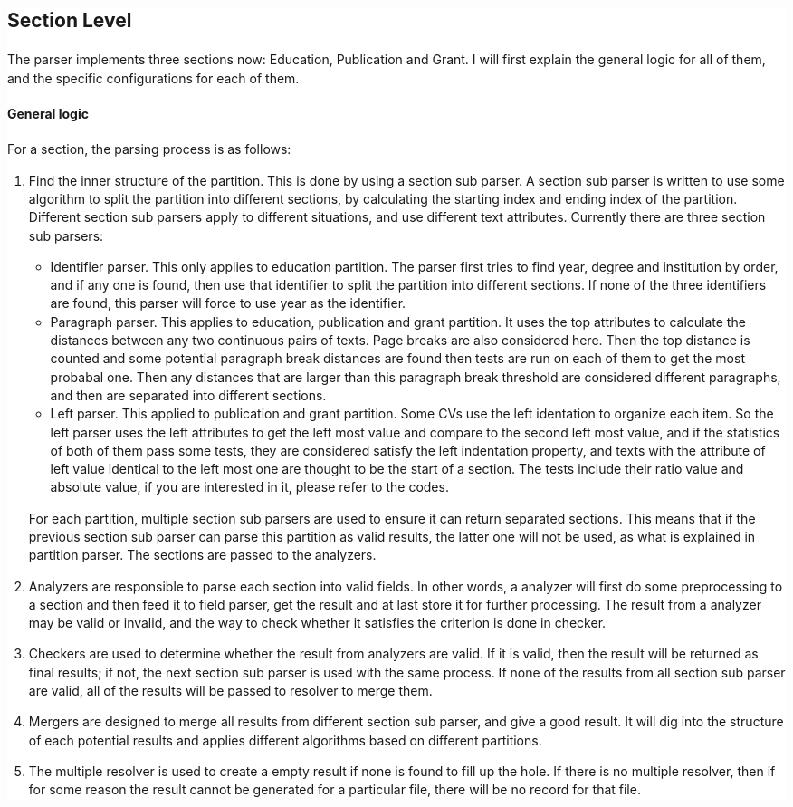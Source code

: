 ## Section Level

The parser implements three sections now: Education, Publication and Grant. I will first explain the general logic for all of them, and the specific configurations for each of them.

#### General logic

For a section, the parsing process is as follows:

1. Find the inner structure of the partition. This is done by using a section sub parser. A section sub parser is written to use some algorithm to split the partition into different sections, by calculating the starting index and ending index of the partition. Different section sub parsers apply to different situations, and use different text attributes. Currently there are three section sub parsers:

   + Identifier parser. This only applies to education partition. The parser first tries to find year, degree and institution by order, and if any one is found, then use that identifier to split the partition into different sections. If none of the three identifiers are found, this parser will force to use year as the identifier.
   + Paragraph parser. This applies to education, publication and grant partition. It uses the top attributes to calculate the distances between any two continuous pairs of texts. Page breaks are also considered here. Then the top distance is counted and some potential paragraph break distances are found then tests are run on each of them to get the most probabal one. Then any distances that are larger than this paragraph break threshold are considered different paragraphs, and then are separated into different sections.
   + Left parser. This applied to publication and grant partition. Some CVs use the left identation to organize each item. So the left parser uses the left attributes to get the left most value and compare to the second left most value, and if the statistics of both of them pass some tests, they are considered satisfy the left indentation property, and texts with the attribute of left value identical to the left most one are thought to be the start of a section. The tests include their ratio value and absolute value, if you are interested in it, please refer to the codes.

   For each partition, multiple section sub parsers are used to ensure it can return separated sections. This means that if the previous section sub parser can parse this partition as valid results, the latter one will not be used, as what is explained in partition parser. The sections are passed to the analyzers.

2. Analyzers are responsible to parse each section into valid fields. In other words, a analyzer will first do some preprocessing to a section and then feed it to field parser, get the result and at last store it for further processing. The result from a analyzer may be valid or invalid, and the way to check whether it satisfies the criterion is done in checker.

3. Checkers are used to determine whether the result from analyzers are valid. If it is valid, then the result will be returned as final results; if not, the next section sub parser is used with the same process. If none of the results from all section sub parser are valid, all of the results will be passed to resolver to merge them.

4. Mergers are designed to merge all results from different section sub parser, and give a good result. It will dig into the structure of each potential results and applies different algorithms based on different partitions.

5. The multiple resolver is used to create a empty result if none is found to fill up the hole. If there is no multiple resolver, then if for some reason the result cannot be generated for a particular file, there will be no record for that file.
